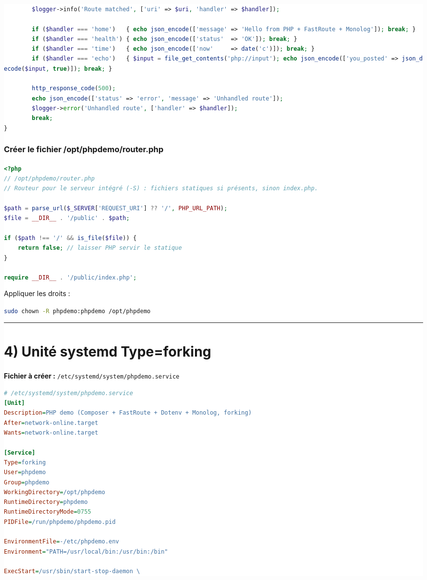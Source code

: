 ```php
        $logger->info('Route matched', ['uri' => $uri, 'handler' => $handler]);

        if ($handler === 'home')   { echo json_encode(['message' => 'Hello from PHP + FastRoute + Monolog']); break; }
        if ($handler === 'health') { echo json_encode(['status'  => 'OK']); break; }
        if ($handler === 'time')   { echo json_encode(['now'     => date('c')]); break; }
        if ($handler === 'echo')   { $input = file_get_contents('php://input'); echo json_encode(['you_posted' => json_decode($input, true)]); break; }

        http_response_code(500);
        echo json_encode(['status' => 'error', 'message' => 'Unhandled route']);
        $logger->error('Unhandled route', ['handler' => $handler]);
        break;
}
```

### Créer le fichier **/opt/phpdemo/router.php**

```php
<?php
// /opt/phpdemo/router.php
// Routeur pour le serveur intégré (-S) : fichiers statiques si présents, sinon index.php.

$path = parse_url($_SERVER['REQUEST_URI'] ?? '/', PHP_URL_PATH);
$file = __DIR__ . '/public' . $path;

if ($path !== '/' && is_file($file)) {
    return false; // laisser PHP servir le statique
}

require __DIR__ . '/public/index.php';
```

Appliquer les droits :

```bash
sudo chown -R phpdemo:phpdemo /opt/phpdemo
```

---

# 4) Unité systemd **Type=forking**

**Fichier à créer :** `/etc/systemd/system/phpdemo.service`

```ini
# /etc/systemd/system/phpdemo.service
[Unit]
Description=PHP demo (Composer + FastRoute + Dotenv + Monolog, forking)
After=network-online.target
Wants=network-online.target

[Service]
Type=forking
User=phpdemo
Group=phpdemo
WorkingDirectory=/opt/phpdemo
RuntimeDirectory=phpdemo
RuntimeDirectoryMode=0755
PIDFile=/run/phpdemo/phpdemo.pid

EnvironmentFile=-/etc/phpdemo.env
Environment="PATH=/usr/local/bin:/usr/bin:/bin"

ExecStart=/usr/sbin/start-stop-daemon \
```
